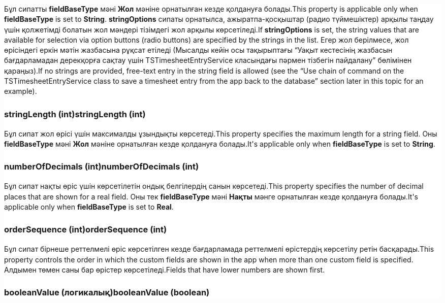 <span data-ttu-id="49463-176">Бұл сипатты **fieldBaseType** мәні **Жол** мәніне орнатылған кезде қолдануға болады.</span><span class="sxs-lookup"><span data-stu-id="49463-176">This property is applicable only when **fieldBaseType** is set to **String**.</span></span> <span data-ttu-id="49463-177">**stringOptions** сипаты орнатылса, ажыратпа-қосқыштар (радио түймешіктер) арқылы таңдау үшін қолжетімді болатын жол мәндері тізімдегі жол арқылы көрсетіледі.</span><span class="sxs-lookup"><span data-stu-id="49463-177">If **stringOptions** is set, the string values that are available for selection via option buttons (radio buttons) are specified by the strings in the list.</span></span> <span data-ttu-id="49463-178">Егер жол берілмесе, жол өрісіндегі еркін мәтін жазбасына рұқсат етіледі (Мысалды кейін осы тақырыптағы “Уақыт кестесінің жазбасын бағдарламадан дерекқорға сақтау үшін TSTimesheetEntryService класындағы пәрмен тізбегін пайдалану” бөлімінен қараңыз).</span><span class="sxs-lookup"><span data-stu-id="49463-178">If no strings are provided, free-text entry in the string field is allowed (see the “Use chain of command on the TSTimesheetEntryService class to save a timesheet entry from the app back to the database” section later in this topic for an example).</span></span>

### <a name="stringlength-int"></a><span data-ttu-id="49463-179">stringLength (int)</span><span class="sxs-lookup"><span data-stu-id="49463-179">stringLength (int)</span></span>

<span data-ttu-id="49463-180">Бұл сипат жол өрісі үшін максималды ұзындықты көрсетеді.</span><span class="sxs-lookup"><span data-stu-id="49463-180">This property specifies the maximum length for a string field.</span></span> <span data-ttu-id="49463-181">Оны **fieldBaseType** мәні **Жол** мәніне орнатылған кезде қолдануға болады.</span><span class="sxs-lookup"><span data-stu-id="49463-181">It's applicable only when **fieldBaseType** is set to **String**.</span></span>

### <a name="numberofdecimals-int"></a><span data-ttu-id="49463-182">numberOfDecimals (int)</span><span class="sxs-lookup"><span data-stu-id="49463-182">numberOfDecimals (int)</span></span>

<span data-ttu-id="49463-183">Бұл сипат нақты өріс үшін көрсетілетін ондық белгілердің санын көрсетеді.</span><span class="sxs-lookup"><span data-stu-id="49463-183">This property specifies the number of decimal places that are shown for a real field.</span></span> <span data-ttu-id="49463-184">Оны тек **fieldBaseType** мәні **Нақты** мәнге орнатылған кезде қолдануға болады.</span><span class="sxs-lookup"><span data-stu-id="49463-184">It's applicable only when **fieldBaseType** is set to **Real**.</span></span>

### <a name="ordersequence-int"></a><span data-ttu-id="49463-185">orderSequence (int)</span><span class="sxs-lookup"><span data-stu-id="49463-185">orderSequence (int)</span></span>

<span data-ttu-id="49463-186">Бұл сипат бірнеше реттелмелі өріс көрсетілген кезде бағдарламада реттелмелі өрістердің көрсетілу ретін басқарады.</span><span class="sxs-lookup"><span data-stu-id="49463-186">This property controls the order in which the custom fields are shown in the app when more than one custom field is specified.</span></span> <span data-ttu-id="49463-187">Алдымен төмен саны бар өрістер көрсетіледі.</span><span class="sxs-lookup"><span data-stu-id="49463-187">Fields that have lower numbers are shown first.</span></span>

### <a name="booleanvalue-boolean"></a><span data-ttu-id="49463-188">booleanValue (логикалық)</span><span class="sxs-lookup"><span data-stu-id="49463-188">booleanValue (boolean)</span></span>
